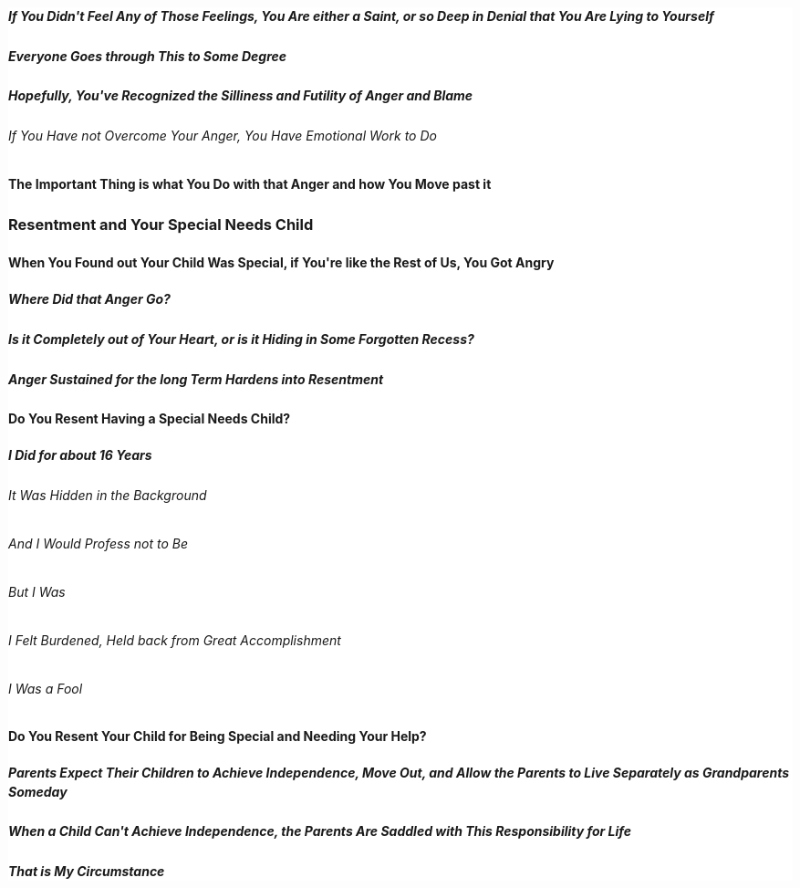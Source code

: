 ##### If You Didn't Feel Any of Those Feelings, You Are either a Saint, or so Deep in Denial that You Are Lying to Yourself

##### Everyone Goes through This to Some Degree

##### Hopefully, You've Recognized the Silliness and Futility of Anger and Blame

###### If You Have not Overcome Your Anger, You Have Emotional Work to Do

#### The Important Thing is what You Do with that Anger and how You Move past it

### Resentment and Your Special Needs Child

#### When You Found out Your Child Was Special, if You're like the Rest of Us, You Got Angry

##### Where Did that Anger Go?

##### Is it Completely out of Your Heart, or is it Hiding in Some Forgotten Recess?

##### Anger Sustained for the long Term Hardens into Resentment

#### Do You Resent Having a Special Needs Child?

##### I Did for about 16 Years

###### It Was Hidden in the Background

###### And I Would Profess not to Be

###### But I Was

###### I Felt Burdened, Held back from Great Accomplishment

###### I Was a Fool

#### Do You Resent Your Child for Being Special and Needing Your Help?

##### Parents Expect Their Children to Achieve Independence, Move Out, and Allow the Parents to Live Separately as Grandparents Someday

##### When a Child Can't Achieve Independence, the Parents Are Saddled with This Responsibility for Life

##### That is My Circumstance
